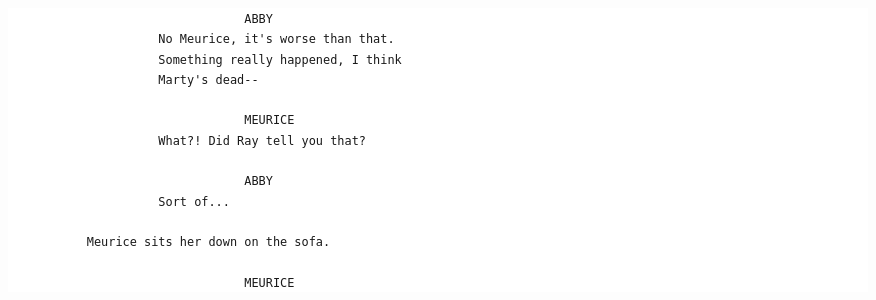                                     ABBY
                         No Meurice, it's worse than that. 
                         Something really happened, I think 
                         Marty's dead--

                                     MEURICE
                         What?! Did Ray tell you that?

                                     ABBY
                         Sort of...

               Meurice sits her down on the sofa.

                                     MEURICE
